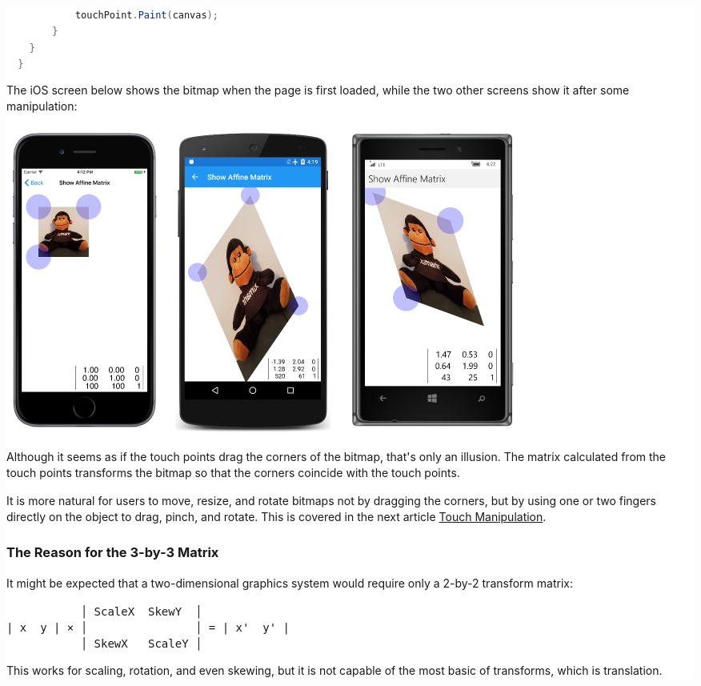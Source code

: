 ```csharp
            touchPoint.Paint(canvas);
        }
    }
  }
```

The iOS screen below shows the bitmap when the page is first loaded, while the two other screens show it after some manipulation:

[![](matrix-images/showaffinematrix-small.png "Triple screenshot of the Show Affine Matrix page")](matrix-images/showaffinematrix-large.png#lightbox "Triple screenshot of the Show Affine Matrix page")

Although it seems as if the touch points drag the corners of the bitmap, that's only an illusion. The matrix calculated from the touch points transforms the bitmap so that the corners coincide with the touch points.

It is more natural for users to move, resize, and rotate bitmaps not by dragging the corners, but by using one or two fingers directly on the object to drag, pinch, and rotate. This is covered in the next article [Touch Manipulation](~/xamarin-forms/user-interface/graphics/skiasharp/transforms/touch.md).

### The Reason for the 3-by-3 Matrix

It might be expected that a two-dimensional graphics system would require only a 2-by-2 transform matrix:

<pre>
           │ ScaleX  SkewY  │
| x  y | × │                │ = | x'  y' |
           │ SkewX   ScaleY │
</pre>

This works for scaling, rotation, and even skewing, but it is not capable of the most basic of transforms, which is translation.
